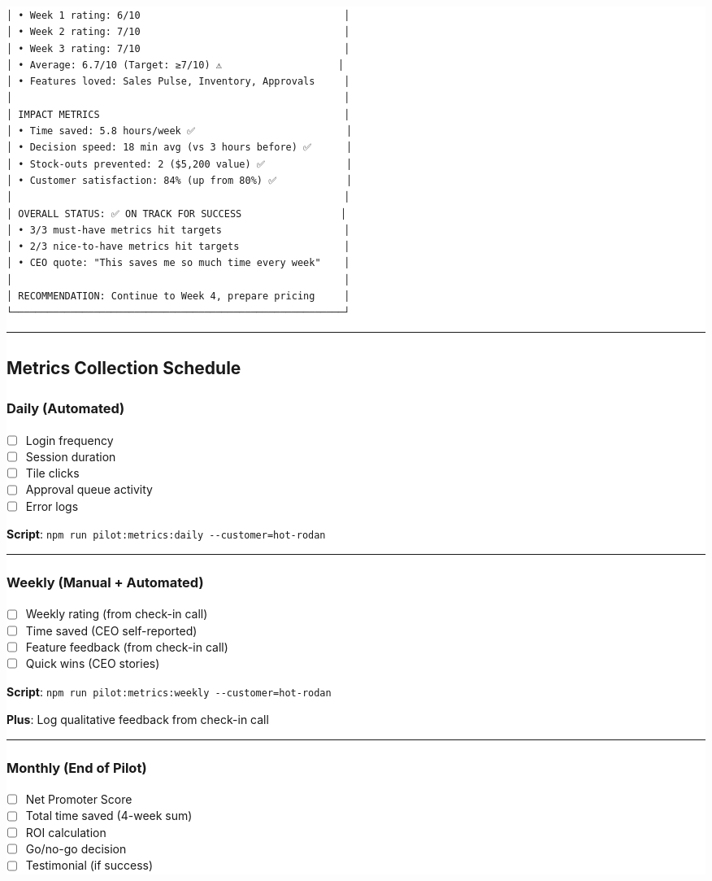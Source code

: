 ```
│ • Week 1 rating: 6/10                                   │
│ • Week 2 rating: 7/10                                   │
│ • Week 3 rating: 7/10                                   │
│ • Average: 6.7/10 (Target: ≥7/10) ⚠️                    │
│ • Features loved: Sales Pulse, Inventory, Approvals     │
│                                                         │
│ IMPACT METRICS                                          │
│ • Time saved: 5.8 hours/week ✅                          │
│ • Decision speed: 18 min avg (vs 3 hours before) ✅      │
│ • Stock-outs prevented: 2 ($5,200 value) ✅              │
│ • Customer satisfaction: 84% (up from 80%) ✅            │
│                                                         │
│ OVERALL STATUS: ✅ ON TRACK FOR SUCCESS                 │
│ • 3/3 must-have metrics hit targets                     │
│ • 2/3 nice-to-have metrics hit targets                  │
│ • CEO quote: "This saves me so much time every week"    │
│                                                         │
│ RECOMMENDATION: Continue to Week 4, prepare pricing     │
└─────────────────────────────────────────────────────────┘
```

---

## Metrics Collection Schedule

### Daily (Automated)

- [ ] Login frequency
- [ ] Session duration
- [ ] Tile clicks
- [ ] Approval queue activity
- [ ] Error logs

**Script**: `npm run pilot:metrics:daily --customer=hot-rodan`

---

### Weekly (Manual + Automated)

- [ ] Weekly rating (from check-in call)
- [ ] Time saved (CEO self-reported)
- [ ] Feature feedback (from check-in call)
- [ ] Quick wins (CEO stories)

**Script**: `npm run pilot:metrics:weekly --customer=hot-rodan`

**Plus**: Log qualitative feedback from check-in call

---

### Monthly (End of Pilot)

- [ ] Net Promoter Score
- [ ] Total time saved (4-week sum)
- [ ] ROI calculation
- [ ] Go/no-go decision
- [ ] Testimonial (if success)
